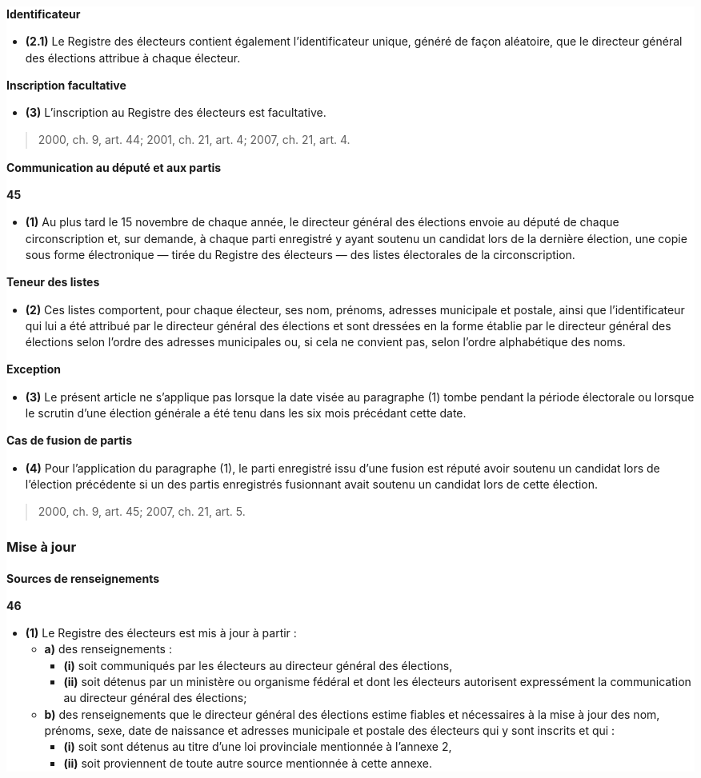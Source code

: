 **Identificateur**

- **(2.1)** Le Registre des électeurs contient également l’identificateur unique, généré de façon aléatoire, que le directeur général des élections attribue à chaque électeur.

**Inscription facultative**

- **(3)** L’inscription au Registre des électeurs est facultative.
> 2000, ch. 9, art. 44; 2001, ch. 21, art. 4; 2007, ch. 21, art. 4.





**Communication au député et aux partis**

**45** 

- **(1)** Au plus tard le 15 novembre de chaque année, le directeur général des élections envoie au député de chaque circonscription et, sur demande, à chaque parti enregistré y ayant soutenu un candidat lors de la dernière élection, une copie sous forme électronique — tirée du Registre des électeurs — des listes électorales de la circonscription.

**Teneur des listes**

- **(2)** Ces listes comportent, pour chaque électeur, ses nom, prénoms, adresses municipale et postale, ainsi que l’identificateur qui lui a été attribué par le directeur général des élections et sont dressées en la forme établie par le directeur général des élections selon l’ordre des adresses municipales ou, si cela ne convient pas, selon l’ordre alphabétique des noms.

**Exception**

- **(3)** Le présent article ne s’applique pas lorsque la date visée au paragraphe (1) tombe pendant la période électorale ou lorsque le scrutin d’une élection générale a été tenu dans les six mois précédant cette date.

**Cas de fusion de partis**

- **(4)** Pour l’application du paragraphe (1), le parti enregistré issu d’une fusion est réputé avoir soutenu un candidat lors de l’élection précédente si un des partis enregistrés fusionnant avait soutenu un candidat lors de cette élection.
> 2000, ch. 9, art. 45; 2007, ch. 21, art. 5.





### Mise à jour



**Sources de renseignements**

**46** 

- **(1)** Le Registre des électeurs est mis à jour à partir :
	- **a)** des renseignements :
		- **(i)** soit communiqués par les électeurs au directeur général des élections,
		- **(ii)** soit détenus par un ministère ou organisme fédéral et dont les électeurs autorisent expressément la communication au directeur général des élections;
	- **b)** des renseignements que le directeur général des élections estime fiables et nécessaires à la mise à jour des nom, prénoms, sexe, date de naissance et adresses municipale et postale des électeurs qui y sont inscrits et qui :
		- **(i)** soit sont détenus au titre d’une loi provinciale mentionnée à l’annexe 2,
		- **(ii)** soit proviennent de toute autre source mentionnée à cette annexe.
